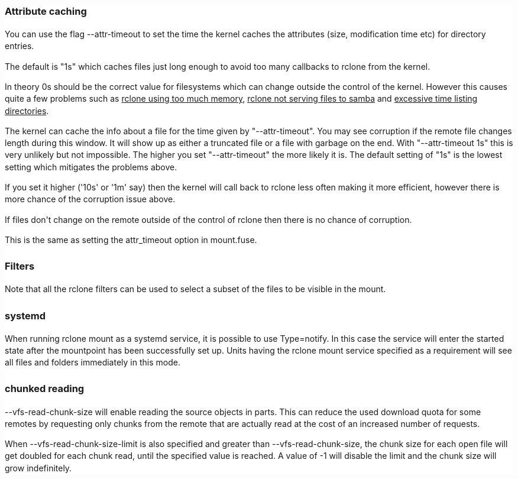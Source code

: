 ### Attribute caching

You can use the flag --attr-timeout to set the time the kernel caches
the attributes (size, modification time etc) for directory entries.

The default is "1s" which caches files just long enough to avoid
too many callbacks to rclone from the kernel.

In theory 0s should be the correct value for filesystems which can
change outside the control of the kernel. However this causes quite a
few problems such as
[rclone using too much memory](https://github.com/artpar/rclone/issues/2157),
[rclone not serving files to samba](https://forum.rclone.org/t/rclone-1-39-vs-1-40-mount-issue/5112)
and [excessive time listing directories](https://github.com/artpar/rclone/issues/2095#issuecomment-371141147).

The kernel can cache the info about a file for the time given by
"--attr-timeout". You may see corruption if the remote file changes
length during this window.  It will show up as either a truncated file
or a file with garbage on the end.  With "--attr-timeout 1s" this is
very unlikely but not impossible.  The higher you set "--attr-timeout"
the more likely it is.  The default setting of "1s" is the lowest
setting which mitigates the problems above.

If you set it higher ('10s' or '1m' say) then the kernel will call
back to rclone less often making it more efficient, however there is
more chance of the corruption issue above.

If files don't change on the remote outside of the control of rclone
then there is no chance of corruption.

This is the same as setting the attr_timeout option in mount.fuse.

### Filters

Note that all the rclone filters can be used to select a subset of the
files to be visible in the mount.

### systemd

When running rclone mount as a systemd service, it is possible
to use Type=notify. In this case the service will enter the started state
after the mountpoint has been successfully set up.
Units having the rclone mount service specified as a requirement
will see all files and folders immediately in this mode.

### chunked reading ###

--vfs-read-chunk-size will enable reading the source objects in parts.
This can reduce the used download quota for some remotes by requesting only chunks
from the remote that are actually read at the cost of an increased number of requests.

When --vfs-read-chunk-size-limit is also specified and greater than --vfs-read-chunk-size,
the chunk size for each open file will get doubled for each chunk read, until the
specified value is reached. A value of -1 will disable the limit and the chunk size will
grow indefinitely.
